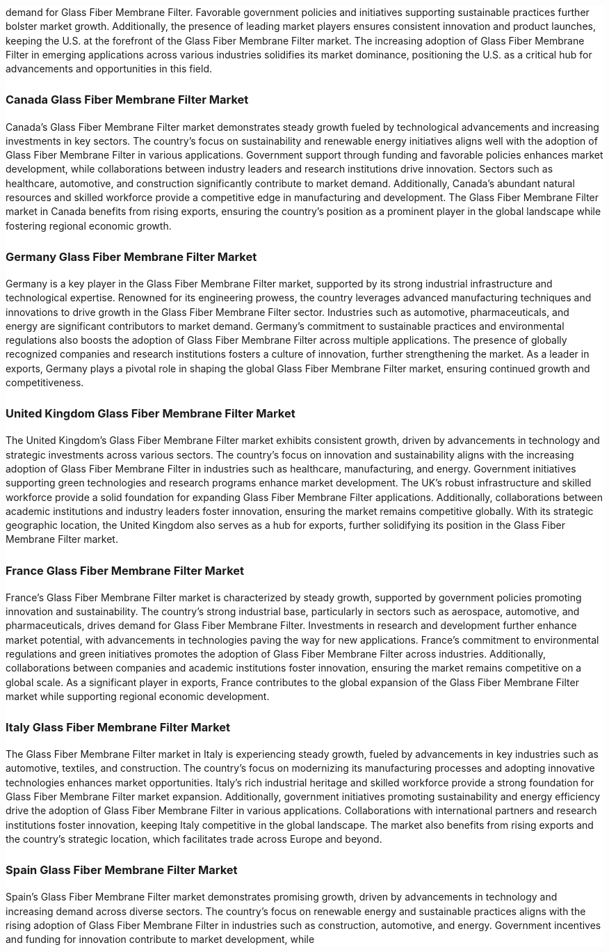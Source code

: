 demand for Glass Fiber Membrane Filter. Favorable government policies and initiatives supporting sustainable practices further bolster market growth. Additionally, the presence of leading market players ensures consistent innovation and product launches, keeping the U.S. at the forefront of the Glass Fiber Membrane Filter market. The increasing adoption of Glass Fiber Membrane Filter in emerging applications across various industries solidifies its market dominance, positioning the U.S. as a critical hub for advancements and opportunities in this field.</p><h3>Canada Glass Fiber Membrane Filter Market</h3><p>Canada&rsquo;s Glass Fiber Membrane Filter market demonstrates steady growth fueled by technological advancements and increasing investments in key sectors. The country&rsquo;s focus on sustainability and renewable energy initiatives aligns well with the adoption of Glass Fiber Membrane Filter in various applications. Government support through funding and favorable policies enhances market development, while collaborations between industry leaders and research institutions drive innovation. Sectors such as healthcare, automotive, and construction significantly contribute to market demand. Additionally, Canada&rsquo;s abundant natural resources and skilled workforce provide a competitive edge in manufacturing and development. The Glass Fiber Membrane Filter market in Canada benefits from rising exports, ensuring the country&rsquo;s position as a prominent player in the global landscape while fostering regional economic growth.</p><h3>Germany Glass Fiber Membrane Filter Market</h3><p>Germany is a key player in the Glass Fiber Membrane Filter market, supported by its strong industrial infrastructure and technological expertise. Renowned for its engineering prowess, the country leverages advanced manufacturing techniques and innovations to drive growth in the Glass Fiber Membrane Filter sector. Industries such as automotive, pharmaceuticals, and energy are significant contributors to market demand. Germany&rsquo;s commitment to sustainable practices and environmental regulations also boosts the adoption of Glass Fiber Membrane Filter across multiple applications. The presence of globally recognized companies and research institutions fosters a culture of innovation, further strengthening the market. As a leader in exports, Germany plays a pivotal role in shaping the global Glass Fiber Membrane Filter market, ensuring continued growth and competitiveness.</p><h3>United Kingdom Glass Fiber Membrane Filter Market</h3><p>The United Kingdom&rsquo;s Glass Fiber Membrane Filter market exhibits consistent growth, driven by advancements in technology and strategic investments across various sectors. The country&rsquo;s focus on innovation and sustainability aligns with the increasing adoption of Glass Fiber Membrane Filter in industries such as healthcare, manufacturing, and energy. Government initiatives supporting green technologies and research programs enhance market development. The UK&rsquo;s robust infrastructure and skilled workforce provide a solid foundation for expanding Glass Fiber Membrane Filter applications. Additionally, collaborations between academic institutions and industry leaders foster innovation, ensuring the market remains competitive globally. With its strategic geographic location, the United Kingdom also serves as a hub for exports, further solidifying its position in the Glass Fiber Membrane Filter market.</p><h3>France Glass Fiber Membrane Filter Market</h3><p>France&rsquo;s Glass Fiber Membrane Filter market is characterized by steady growth, supported by government policies promoting innovation and sustainability. The country&rsquo;s strong industrial base, particularly in sectors such as aerospace, automotive, and pharmaceuticals, drives demand for Glass Fiber Membrane Filter. Investments in research and development further enhance market potential, with advancements in technologies paving the way for new applications. France&rsquo;s commitment to environmental regulations and green initiatives promotes the adoption of Glass Fiber Membrane Filter across industries. Additionally, collaborations between companies and academic institutions foster innovation, ensuring the market remains competitive on a global scale. As a significant player in exports, France contributes to the global expansion of the Glass Fiber Membrane Filter market while supporting regional economic development.</p><h3>Italy Glass Fiber Membrane Filter Market</h3><p>The Glass Fiber Membrane Filter market in Italy is experiencing steady growth, fueled by advancements in key industries such as automotive, textiles, and construction. The country&rsquo;s focus on modernizing its manufacturing processes and adopting innovative technologies enhances market opportunities. Italy&rsquo;s rich industrial heritage and skilled workforce provide a strong foundation for Glass Fiber Membrane Filter market expansion. Additionally, government initiatives promoting sustainability and energy efficiency drive the adoption of Glass Fiber Membrane Filter in various applications. Collaborations with international partners and research institutions foster innovation, keeping Italy competitive in the global landscape. The market also benefits from rising exports and the country&rsquo;s strategic location, which facilitates trade across Europe and beyond.</p><h3>Spain Glass Fiber Membrane Filter Market</h3><p>Spain&rsquo;s Glass Fiber Membrane Filter market demonstrates promising growth, driven by advancements in technology and increasing demand across diverse sectors. The country&rsquo;s focus on renewable energy and sustainable practices aligns with the rising adoption of Glass Fiber Membrane Filter in industries such as construction, automotive, and energy. Government incentives and funding for innovation contribute to market development, while